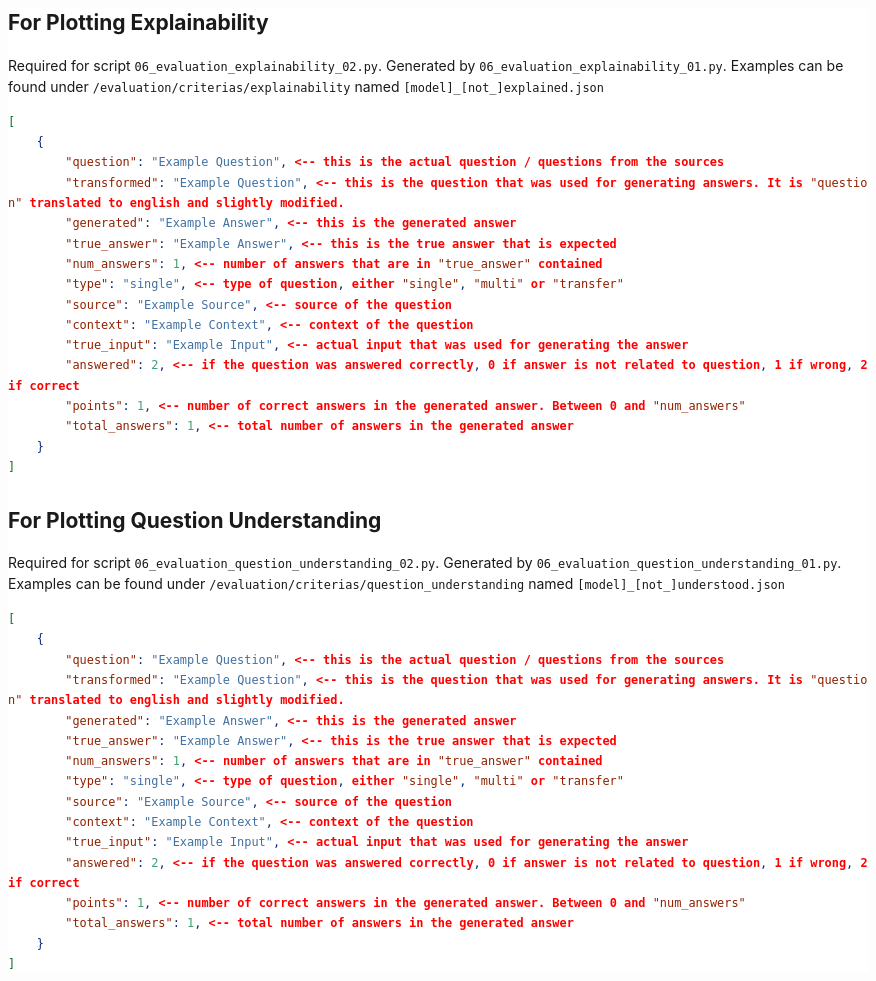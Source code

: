 ## For Plotting Explainability
Required for script `06_evaluation_explainability_02.py`.
Generated by `06_evaluation_explainability_01.py`.
Examples can be found under `/evaluation/criterias/explainability` named `[model]_[not_]explained.json`

```json
[
    {
        "question": "Example Question", <-- this is the actual question / questions from the sources
        "transformed": "Example Question", <-- this is the question that was used for generating answers. It is "question" translated to english and slightly modified.
        "generated": "Example Answer", <-- this is the generated answer
        "true_answer": "Example Answer", <-- this is the true answer that is expected
        "num_answers": 1, <-- number of answers that are in "true_answer" contained
        "type": "single", <-- type of question, either "single", "multi" or "transfer"
        "source": "Example Source", <-- source of the question
        "context": "Example Context", <-- context of the question
        "true_input": "Example Input", <-- actual input that was used for generating the answer
        "answered": 2, <-- if the question was answered correctly, 0 if answer is not related to question, 1 if wrong, 2 if correct
        "points": 1, <-- number of correct answers in the generated answer. Between 0 and "num_answers"
        "total_answers": 1, <-- total number of answers in the generated answer
    }
]
```

## For Plotting Question Understanding
Required for script `06_evaluation_question_understanding_02.py`.
Generated by `06_evaluation_question_understanding_01.py`.
Examples can be found under `/evaluation/criterias/question_understanding` named `[model]_[not_]understood.json`

```json
[
    {
        "question": "Example Question", <-- this is the actual question / questions from the sources
        "transformed": "Example Question", <-- this is the question that was used for generating answers. It is "question" translated to english and slightly modified.
        "generated": "Example Answer", <-- this is the generated answer
        "true_answer": "Example Answer", <-- this is the true answer that is expected
        "num_answers": 1, <-- number of answers that are in "true_answer" contained
        "type": "single", <-- type of question, either "single", "multi" or "transfer"
        "source": "Example Source", <-- source of the question
        "context": "Example Context", <-- context of the question
        "true_input": "Example Input", <-- actual input that was used for generating the answer
        "answered": 2, <-- if the question was answered correctly, 0 if answer is not related to question, 1 if wrong, 2 if correct
        "points": 1, <-- number of correct answers in the generated answer. Between 0 and "num_answers"
        "total_answers": 1, <-- total number of answers in the generated answer
    }
]
```
